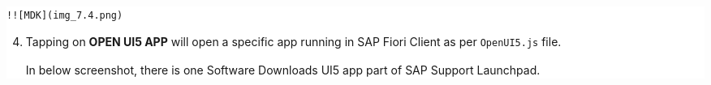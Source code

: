     !![MDK](img_7.4.png)

4. Tapping on **OPEN UI5 APP** will open a specific app running in SAP Fiori Client as per `OpenUI5.js` file.

    In below screenshot, there is one Software Downloads UI5 app part of SAP Support Launchpad.
